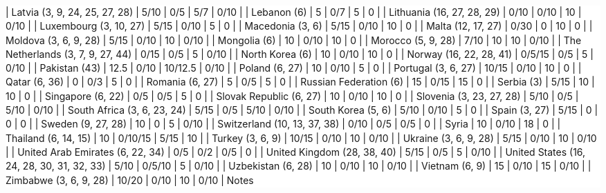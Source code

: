 | Latvia (3, 9, 24, 25, 27, 28) | 5/10 | 0/5 | 5/7 | 0/10 |
| Lebanon (6) | 5 | 0/7 | 5 | 0 |
| Lithuania (16, 27, 28, 29) | 0/10 | 0/10 | 10 | 0/10 |
| Luxembourg (3, 10, 27) | 5/15 | 0/10 | 5 | 0 |
| Macedonia (3, 6) | 5/15 | 0/10 | 10 | 0 |
| Malta (12, 17, 27) | 0/30 | 0 | 10 | 0 |
| Moldova (3, 6, 9, 28) | 5/15 | 0/10 | 10 | 0/10 |
| Mongolia (6) | 10 | 0/10 | 10 | 0 |
| Morocco (5, 9, 28) | 7/10 | 10 | 10 | 0/10 |
| The Netherlands (3, 7, 9, 27, 44) | 0/15 | 0/5 | 5 | 0/10 |
| North Korea (6) | 10 | 0/10 | 10 | 0 |
| Norway (16, 22, 28, 41) | 0/5/15 | 0/5 | 5 | 0/10 |
| Pakistan (43) | 12.5 | 0/10 | 10/12.5 | 0/10 |
| Poland (6, 27) | 10 | 0/10 | 5 | 0 |
| Portugal (3, 6, 27) | 10/15 | 0/10 | 10 | 0 |
| Qatar (6, 36) | 0 | 0/3 | 5 | 0 |
| Romania (6, 27) | 5 | 0/5 | 5 | 0 |
| Russian Federation (6) | 15 | 0/15 | 15 | 0 |
| Serbia (3) | 5/15 | 10 | 10 | 0 |
| Singapore (6, 22) | 0/5 | 0/5 | 5 | 0 |
| Slovak Republic (6, 27) | 10 | 0/10 | 10 | 0 |
| Slovenia (3, 23, 27, 28) | 5/10 | 0/5 | 5/10 | 0/10 |
| South Africa (3, 6, 23, 24) | 5/15 | 0/5 | 5/10 | 0/10 |
| South Korea (5, 6) | 5/10 | 0/10 | 5 | 0 |
| Spain (3, 27) | 5/15 | 0 | 0 | 0 |
| Sweden (9, 27, 28) | 10 | 0 | 5 | 0/10 |
| Switzerland (10, 13, 37, 38) | 0/10 | 0/5 | 0/5 | 0 |
| Syria | 10 | 0/10 | 18 | 0 |
| Thailand (6, 14, 15) | 10 | 0/10/15 | 5/15 | 10 |
| Turkey (3, 6, 9) | 10/15 | 0/10 | 10 | 0/10 |
| Ukraine (3, 6, 9, 28) | 5/15 | 0/10 | 10 | 0/10 |
| United Arab Emirates (6, 22, 34) | 0/5 | 0/2 | 0/5 | 0 |
| United Kingdom (28, 38, 40) | 5/15 | 0/5 | 5 | 0/10 |
| United States (16, 24, 28, 30, 31, 32, 33) | 5/10 | 0/5/10 | 5 | 0/10 |
| Uzbekistan (6, 28) | 10 | 0/10 | 10 | 0/10 |
| Vietnam (6, 9) | 15 | 0/10 | 15 | 0/10 |
| Zimbabwe (3, 6, 9, 28) | 10/20 | 0/10 | 10 | 0/10 |
Notes